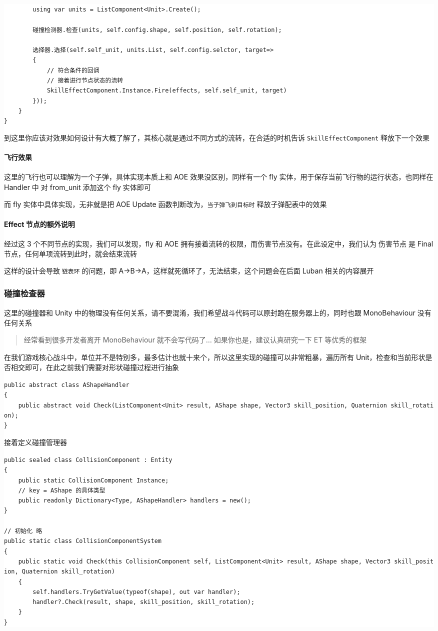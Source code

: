 ```
        using var units = ListComponent<Unit>.Create();
        
        碰撞检测器.检查(units, self.config.shape, self.position, self.rotation);
        
        选择器.选择(self.self_unit, units.List, self.config.selctor, target=>
        {
            // 符合条件的回调
            // 接着进行节点状态的流转
            SkillEffectComponent.Instance.Fire(effects, self.self_unit, target)
        }));
    }
}
```

到这里你应该对效果如何设计有大概了解了，其核心就是通过不同方式的流转，在合适的时机告诉 `SkillEffectComponent` 释放下一个效果

#### 飞行效果

这里的飞行也可以理解为一个子弹，具体实现本质上和 AOE 效果没区别，同样有一个 fly 实体，用于保存当前飞行物的运行状态，也同样在 Handler 中 对 from_unit 添加这个 fly 实体即可

而 fly 实体中具体实现，无非就是把 AOE Update 函数判断改为，`当子弹飞到目标时` 释放子弹配表中的效果

#### Effect 节点的额外说明

经过这 3 个不同节点的实现，我们可以发现，fly 和 AOE 拥有接着流转的权限，而伤害节点没有。在此设定中，我们认为 伤害节点 是 Final 节点，任何单项流转到此时，就会结束流转

这样的设计会导致 `链表环` 的问题，即 A->B->A，这样就死循环了，无法结束，这个问题会在后面 Luban 相关的内容展开

### 碰撞检查器

这里的碰撞器和 Unity 中的物理没有任何关系，请不要混淆，我们希望战斗代码可以原封跑在服务器上的，同时也跟 MonoBehaviour 没有任何关系

> 经常看到很多开发者离开 MonoBehaviour 就不会写代码了… 如果你也是，建议认真研究一下 ET 等优秀的框架

在我们游戏核心战斗中，单位并不是特别多，最多估计也就十来个，所以这里实现的碰撞可以非常粗暴，遍历所有 Unit，检查和当前形状是否相交即可，在此之前我们需要对形状碰撞过程进行抽象

```
public abstract class AShapeHandler
{
    public abstract void Check(ListComponent<Unit> result, AShape shape, Vector3 skill_position, Quaternion skill_rotation);
}
```

接着定义碰撞管理器

```
public sealed class CollisionComponent : Entity
{
    public static CollisionComponent Instance;
    // key = AShape 的具体类型
    public readonly Dictionary<Type, AShapeHandler> handlers = new();
}

// 初始化 略
public static class CollisionComponentSystem
{
    public static void Check(this CollisionComponent self, ListComponent<Unit> result, AShape shape, Vector3 skill_position, Quaternion skill_rotation)
    {
        self.handlers.TryGetValue(typeof(shape), out var handler);
        handler?.Check(result, shape, skill_position, skill_rotation);
    }
}
```
